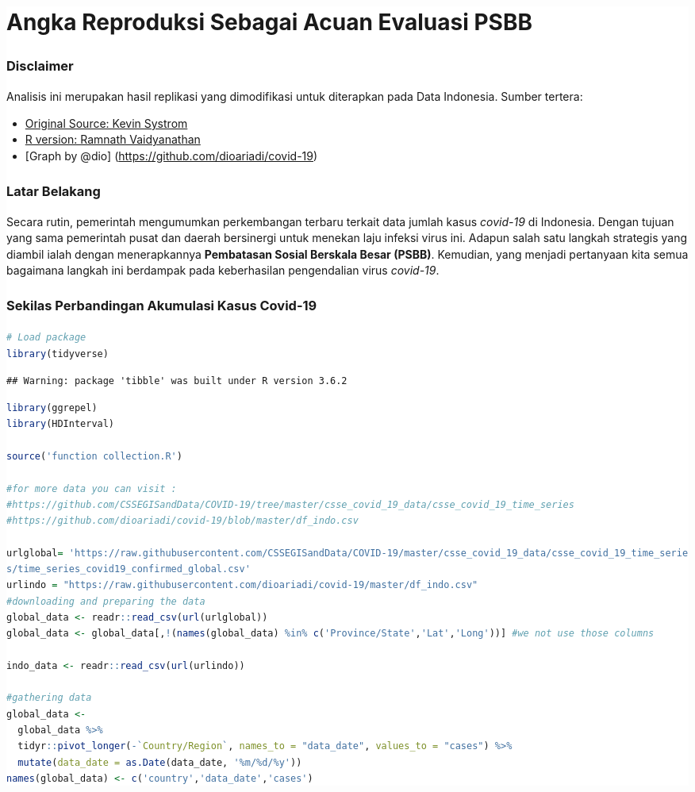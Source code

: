 Angka Reproduksi Sebagai Acuan Evaluasi PSBB
================

### Disclaimer

Analisis ini merupakan hasil replikasi yang dimodifikasi untuk
diterapkan pada Data Indonesia. Sumber tertera:

  - [Original Source: Kevin
    Systrom](https://github.com/k-sys/covid-19/blob/master/Realtime%20R0.ipynb)
  - [R version: Ramnath
    Vaidyanathan](https://www.datacamp.com/community/tutorials/replicating-in-r-covid19)
  - \[Graph by @dio\] (<https://github.com/dioariadi/covid-19>)

### Latar Belakang

Secara rutin, pemerintah mengumumkan perkembangan terbaru terkait data
jumlah kasus *covid-19* di Indonesia. Dengan tujuan yang sama pemerintah
pusat dan daerah bersinergi untuk menekan laju infeksi virus ini. Adapun
salah satu langkah strategis yang diambil ialah dengan menerapkannya
**Pembatasan Sosial Berskala Besar (PSBB)**. Kemudian, yang menjadi
pertanyaan kita semua bagaimana langkah ini berdampak pada keberhasilan
pengendalian virus *covid-19*.

### Sekilas Perbandingan Akumulasi Kasus Covid-19

``` r
# Load package
library(tidyverse)
```

    ## Warning: package 'tibble' was built under R version 3.6.2

``` r
library(ggrepel)
library(HDInterval)

source('function collection.R')

#for more data you can visit :
#https://github.com/CSSEGISandData/COVID-19/tree/master/csse_covid_19_data/csse_covid_19_time_series
#https://github.com/dioariadi/covid-19/blob/master/df_indo.csv

urlglobal= 'https://raw.githubusercontent.com/CSSEGISandData/COVID-19/master/csse_covid_19_data/csse_covid_19_time_series/time_series_covid19_confirmed_global.csv'
urlindo = "https://raw.githubusercontent.com/dioariadi/covid-19/master/df_indo.csv"
#downloading and preparing the data
global_data <- readr::read_csv(url(urlglobal))
global_data <- global_data[,!(names(global_data) %in% c('Province/State','Lat','Long'))] #we not use those columns

indo_data <- readr::read_csv(url(urlindo))

#gathering data 
global_data <-
  global_data %>%
  tidyr::pivot_longer(-`Country/Region`, names_to = "data_date", values_to = "cases") %>%
  mutate(data_date = as.Date(data_date, '%m/%d/%y'))
names(global_data) <- c('country','data_date','cases')
```
